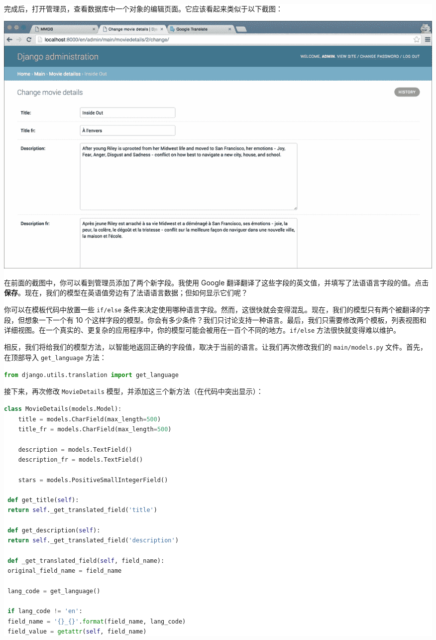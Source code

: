 完成后，打开管理员，查看数据库中一个对象的编辑页面。它应该看起来类似于以下截图：

![翻译我们的模型](img/00698_05_07.jpg)

在前面的截图中，你可以看到管理员添加了两个新字段。我使用 Google 翻译翻译了这些字段的英文值，并填写了法语语言字段的值。点击**保存**。现在，我们的模型在英语值旁边有了法语语言数据；但如何显示它们呢？

你可以在模板代码中放置一些 `if/else` 条件来决定使用哪种语言字段。然而，这很快就会变得混乱。现在，我们的模型只有两个被翻译的字段，但想象一下一个有 10 个这样字段的模型。你会有多少条件？我们只讨论支持一种语言。最后，我们只需要修改两个模板，列表视图和详细视图。在一个真实的、更复杂的应用程序中，你的模型可能会被用在一百个不同的地方。`if/else` 方法很快就变得难以维护。

相反，我们将给我们的模型方法，以智能地返回正确的字段值，取决于当前的语言。让我们再次修改我们的 `main/models.py` 文件。首先，在顶部导入 `get_language` 方法：

```py
from django.utils.translation import get_language
```

接下来，再次修改 `MovieDetails` 模型，并添加这三个新方法（在代码中突出显示）：

```py
class MovieDetails(models.Model):
    title = models.CharField(max_length=500)
    title_fr = models.CharField(max_length=500)

    description = models.TextField()
    description_fr = models.TextField()

    stars = models.PositiveSmallIntegerField()

 def get_title(self):
 return self._get_translated_field('title')

 def get_description(self):
 return self._get_translated_field('description')

 def _get_translated_field(self, field_name):
 original_field_name = field_name

 lang_code = get_language()

 if lang_code != 'en':
 field_name = '{}_{}'.format(field_name, lang_code)
 field_value = getattr(self, field_name)
```